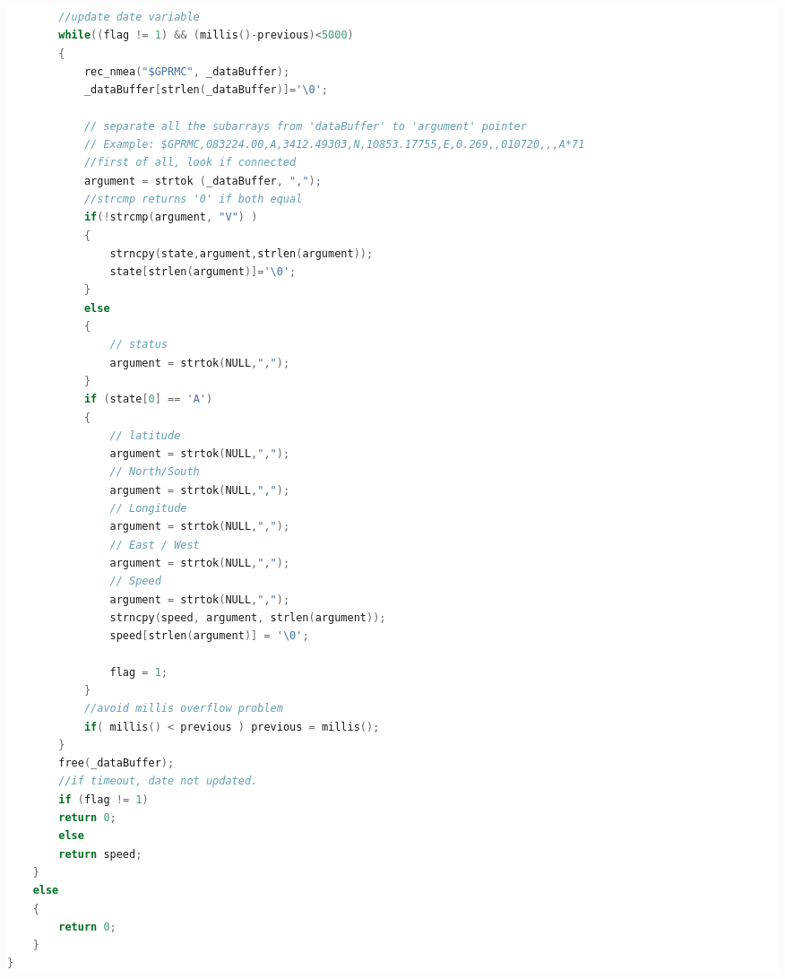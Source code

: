 ```c
        //update date variable
        while((flag != 1) && (millis()-previous)<5000)
        {
            rec_nmea("$GPRMC", _dataBuffer);
            _dataBuffer[strlen(_dataBuffer)]='\0';

            // separate all the subarrays from 'dataBuffer' to 'argument' pointer
            // Example: $GPRMC,083224.00,A,3412.49303,N,10853.17755,E,0.269,,010720,,,A*71
            //first of all, look if connected
            argument = strtok (_dataBuffer, ",");
            //strcmp returns '0' if both equal
            if(!strcmp(argument, "V") )
            {
                strncpy(state,argument,strlen(argument));
                state[strlen(argument)]='\0';
            }
            else
            {
                // status
                argument = strtok(NULL,",");
            }
            if (state[0] == 'A')
            {
                // latitude
                argument = strtok(NULL,",");
                // North/South
                argument = strtok(NULL,",");
                // Longitude
                argument = strtok(NULL,",");
                // East / West
                argument = strtok(NULL,",");
                // Speed
                argument = strtok(NULL,",");
                strncpy(speed, argument, strlen(argument));
                speed[strlen(argument)] = '\0';

                flag = 1;
            }
            //avoid millis overflow problem
            if( millis() < previous ) previous = millis();
		}
        free(_dataBuffer);
        //if timeout, date not updated.
        if (flag != 1)
        return 0;
        else
        return speed;
  	}
    else
    {
        return 0;
    }
}
```
